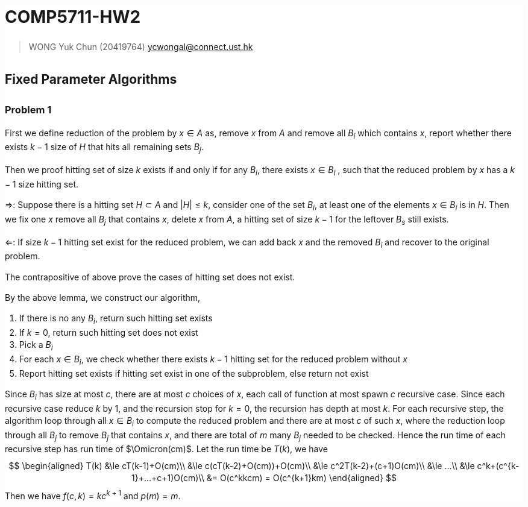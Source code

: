 # COMP5711-HW2

> WONG Yuk Chun (20419764) [ycwongal@connect.ust.hk](ycwongal@connect.ust.hk)

## Fixed Parameter Algorithms

### Problem 1

First we define reduction of the problem by $x \in A$ as, remove $x$ from $A$ and remove all $B_i$ which contains $x$, report whether there exists $k-1$ size of $H$ that hits all remaining sets $B_j$.

Then we proof hitting set of size $k$ exists if and only if for any $B_i$, there exists $x \in B_i$ , such that the reduced problem by $x$ has a $k-1$ size hitting set.

$\Rightarrow$: Suppose there is a hitting set $H\subset A$ and $|H|\le k$, consider one of the set $B_i$, at least one of the elements $x\in B_i$ is in $H$. Then we fix one $x$ remove all $B_j$ that contains $x$, delete $x$ from $A$, a hitting set of size $k - 1$ for the leftover $B_s$ still exists. 

$\Leftarrow$: If size $k-1$ hitting set exist for the reduced problem, we can add back $x$ and the removed $B_i$ and recover to the original problem.

The contrapositive of above prove the cases of hitting set does not exist.

By the above lemma, we construct our algorithm, 

1. If there is no any $B_i$, return such hitting set exists
2. If $k=0$, return such hitting set does not exist
3. Pick a $B_i$
4. For each $x \in B_i$, we check whether there exists $k-1$ hitting set for the reduced problem without $x$
5. Report hitting set exists if hitting set exist in one of the subproblem, else return not exist

Since $B_i$ has size at most $c$, there are at most $c$ choices of $x$, each call of function at most spawn $c$ recursive case. Since each recursive case reduce $k$ by 1, and the recursion stop for $k=0$, the recursion has depth at most $k$. For each recursive step, the algorithm loop through all $x\in B_i$ to compute the reduced problem and there are at most $c$ of such $x$, where the reduction loop through all $B_j$ to remove $B_j$ that contains $x$, and there are total of $m$ many $B_j$ needed to be checked. Hence the run time of each recursive step has run time of $\Omicron(cm)$. Let the run time be $T(k)$, we have
$$
\begin{aligned}
T(k)
&\le cT(k-1)+O(cm)\\
&\le c(cT(k-2)+O(cm))+O(cm)\\
&\le c^2T(k-2)+(c+1)O(cm)\\
&\le ...\\
&\le c^k+(c^{k-1}+...+c+1)O(cm)\\
&= O(c^kkcm) = O(c^{k+1}km)
\end{aligned}
$$
Then we have $f(c,k)=kc^{k+1}$ and $p(m)=m$.
